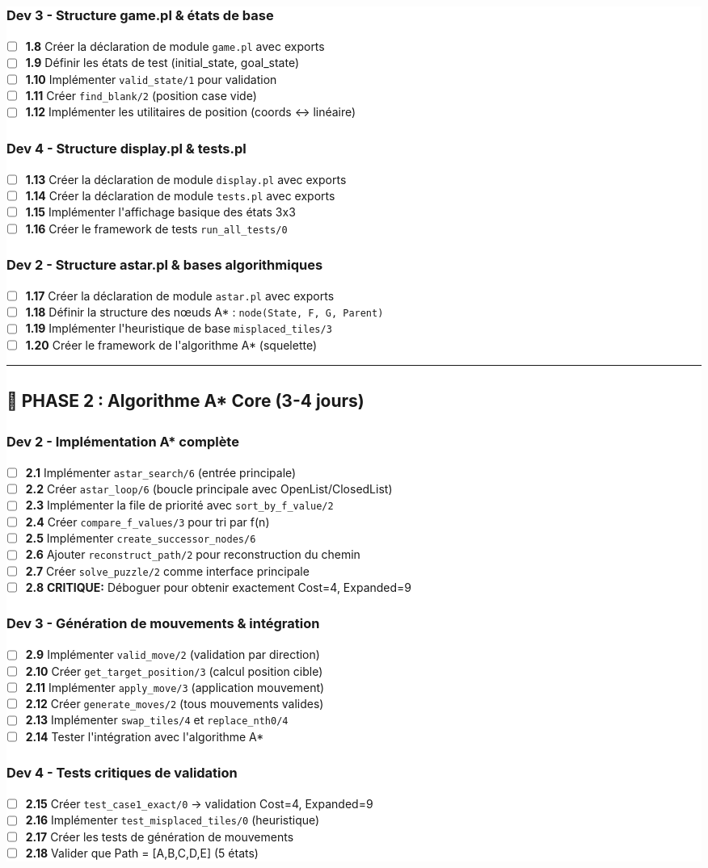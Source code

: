 ### Dev 3 - Structure game.pl & états de base

- [ ] **1.8** Créer la déclaration de module `game.pl` avec exports
- [ ] **1.9** Définir les états de test (initial_state, goal_state)
- [ ] **1.10** Implémenter `valid_state/1` pour validation
- [ ] **1.11** Créer `find_blank/2` (position case vide)
- [ ] **1.12** Implémenter les utilitaires de position (coords ↔ linéaire)

### Dev 4 - Structure display.pl & tests.pl

- [ ] **1.13** Créer la déclaration de module `display.pl` avec exports
- [ ] **1.14** Créer la déclaration de module `tests.pl` avec exports
- [ ] **1.15** Implémenter l'affichage basique des états 3x3
- [ ] **1.16** Créer le framework de tests `run_all_tests/0`

### Dev 2 - Structure astar.pl & bases algorithmiques

- [ ] **1.17** Créer la déclaration de module `astar.pl` avec exports
- [ ] **1.18** Définir la structure des nœuds A* : `node(State, F, G, Parent)`
- [ ] **1.19** Implémenter l'heuristique de base `misplaced_tiles/3`
- [ ] **1.20** Créer le framework de l'algorithme A* (squelette)

---

## 🧠 PHASE 2 : Algorithme A* Core (3-4 jours)

### Dev 2 - Implémentation A* complète

- [ ] **2.1** Implémenter `astar_search/6` (entrée principale)
- [ ] **2.2** Créer `astar_loop/6` (boucle principale avec OpenList/ClosedList)
- [ ] **2.3** Implémenter la file de priorité avec `sort_by_f_value/2`
- [ ] **2.4** Créer `compare_f_values/3` pour tri par f(n)
- [ ] **2.5** Implémenter `create_successor_nodes/6`
- [ ] **2.6** Ajouter `reconstruct_path/2` pour reconstruction du chemin
- [ ] **2.7** Créer `solve_puzzle/2` comme interface principale
- [ ] **2.8** **CRITIQUE:** Déboguer pour obtenir exactement Cost=4, Expanded=9

### Dev 3 - Génération de mouvements & intégration

- [ ] **2.9** Implémenter `valid_move/2` (validation par direction)
- [ ] **2.10** Créer `get_target_position/3` (calcul position cible)
- [ ] **2.11** Implémenter `apply_move/3` (application mouvement)
- [ ] **2.12** Créer `generate_moves/2` (tous mouvements valides)
- [ ] **2.13** Implémenter `swap_tiles/4` et `replace_nth0/4`
- [ ] **2.14** Tester l'intégration avec l'algorithme A*

### Dev 4 - Tests critiques de validation

- [ ] **2.15** Créer `test_case1_exact/0` → validation Cost=4, Expanded=9
- [ ] **2.16** Implémenter `test_misplaced_tiles/0` (heuristique)
- [ ] **2.17** Créer les tests de génération de mouvements
- [ ] **2.18** Valider que Path = [A,B,C,D,E] (5 états)
